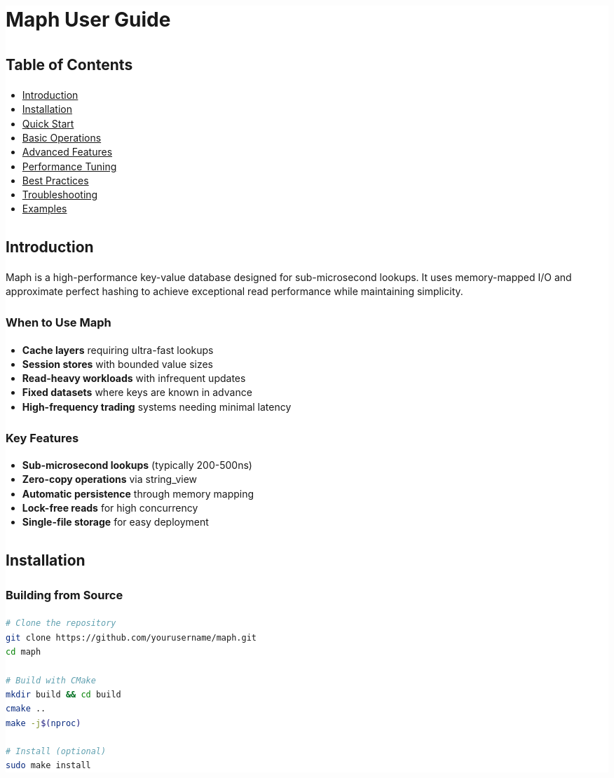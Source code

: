 # Maph User Guide

## Table of Contents
- [Introduction](#introduction)
- [Installation](#installation)
- [Quick Start](#quick-start)
- [Basic Operations](#basic-operations)
- [Advanced Features](#advanced-features)
- [Performance Tuning](#performance-tuning)
- [Best Practices](#best-practices)
- [Troubleshooting](#troubleshooting)
- [Examples](#examples)

## Introduction

Maph is a high-performance key-value database designed for sub-microsecond lookups. It uses memory-mapped I/O and approximate perfect hashing to achieve exceptional read performance while maintaining simplicity.

### When to Use Maph
- **Cache layers** requiring ultra-fast lookups
- **Session stores** with bounded value sizes
- **Read-heavy workloads** with infrequent updates
- **Fixed datasets** where keys are known in advance
- **High-frequency trading** systems needing minimal latency

### Key Features
- **Sub-microsecond lookups** (typically 200-500ns)
- **Zero-copy operations** via string_view
- **Automatic persistence** through memory mapping
- **Lock-free reads** for high concurrency
- **Single-file storage** for easy deployment

## Installation

### Building from Source

```bash
# Clone the repository
git clone https://github.com/yourusername/maph.git
cd maph

# Build with CMake
mkdir build && cd build
cmake ..
make -j$(nproc)

# Install (optional)
sudo make install
```
